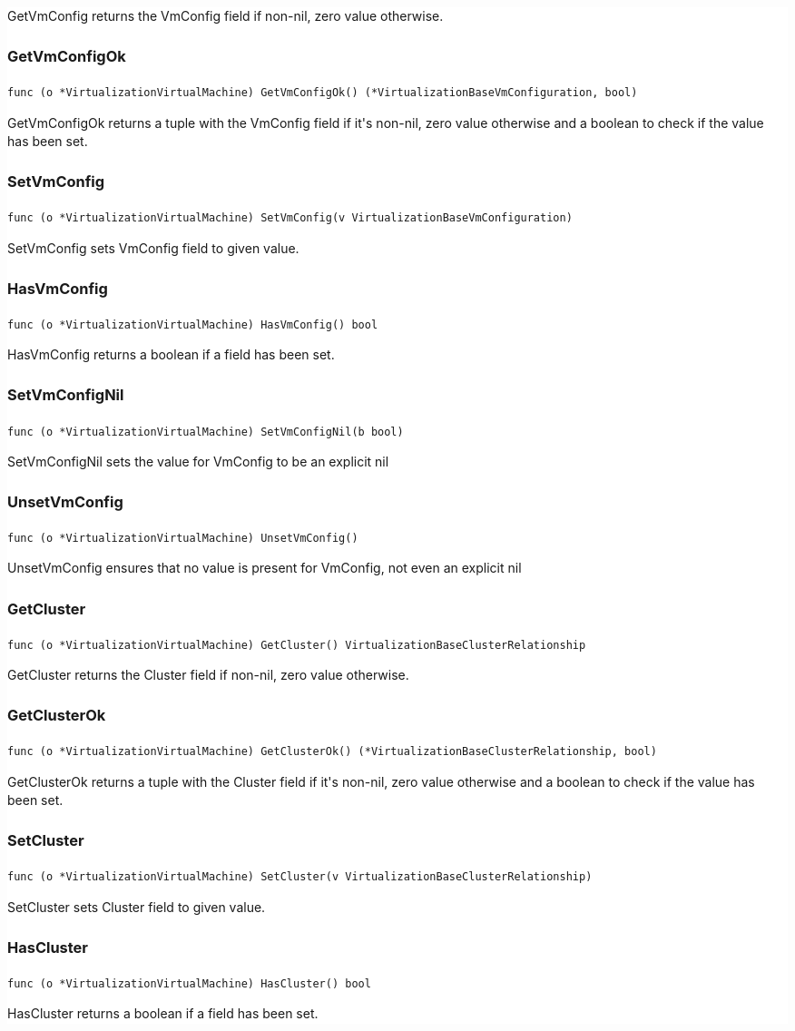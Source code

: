 GetVmConfig returns the VmConfig field if non-nil, zero value otherwise.

### GetVmConfigOk

`func (o *VirtualizationVirtualMachine) GetVmConfigOk() (*VirtualizationBaseVmConfiguration, bool)`

GetVmConfigOk returns a tuple with the VmConfig field if it's non-nil, zero value otherwise
and a boolean to check if the value has been set.

### SetVmConfig

`func (o *VirtualizationVirtualMachine) SetVmConfig(v VirtualizationBaseVmConfiguration)`

SetVmConfig sets VmConfig field to given value.

### HasVmConfig

`func (o *VirtualizationVirtualMachine) HasVmConfig() bool`

HasVmConfig returns a boolean if a field has been set.

### SetVmConfigNil

`func (o *VirtualizationVirtualMachine) SetVmConfigNil(b bool)`

 SetVmConfigNil sets the value for VmConfig to be an explicit nil

### UnsetVmConfig
`func (o *VirtualizationVirtualMachine) UnsetVmConfig()`

UnsetVmConfig ensures that no value is present for VmConfig, not even an explicit nil
### GetCluster

`func (o *VirtualizationVirtualMachine) GetCluster() VirtualizationBaseClusterRelationship`

GetCluster returns the Cluster field if non-nil, zero value otherwise.

### GetClusterOk

`func (o *VirtualizationVirtualMachine) GetClusterOk() (*VirtualizationBaseClusterRelationship, bool)`

GetClusterOk returns a tuple with the Cluster field if it's non-nil, zero value otherwise
and a boolean to check if the value has been set.

### SetCluster

`func (o *VirtualizationVirtualMachine) SetCluster(v VirtualizationBaseClusterRelationship)`

SetCluster sets Cluster field to given value.

### HasCluster

`func (o *VirtualizationVirtualMachine) HasCluster() bool`

HasCluster returns a boolean if a field has been set.
